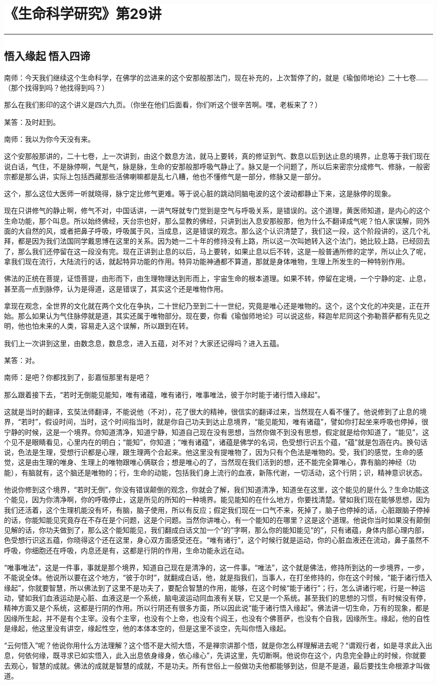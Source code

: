 # 《生命科学研究》第29讲

------

## 悟入缘起 悟入四谛

南师：今天我们继续这个生命科学，在佛学的岔进来的这个安那般那法门，现在补充的，上次暂停了的，就是《瑜伽师地论》二十七卷……（那个找得到吗？他找得到吗？）

那么在我们影印的这个讲义是四六九页。（你坐在他们后面看，你们听这个很辛苦啊。嘿，老板来了？）

某答：及时赶到。

南师：我以为你今天没有来。

这个安那般那讲的，二十七卷，上一次讲到，由这个数息方法，就马上要转，真的修证到气、数息以后到达止息的境界，止息等于我们现在说白话，气住，不是脉停啊，气是气，脉是脉，生命的安那般那呼吸气静止了。脉又是一个问题了，所以后来密宗分成修气、修脉，一般密宗都是那么讲，实际上包括西藏那些活佛喇嘛都是乱七八糟，他也不懂修气是一部分，修脉又是一部分。

这个，那么这位大医师一听就晓得，脉宁定比修气更难。等于说心脏的跳动同脑电波的这个波动都静止下来，这是脉停的现象。

现在只讲修气的静止啊，修气不对，中国话讲，一讲气呀就专门觉到是空气与呼吸关系，是错误的。这个道理，黄医师知道，是内心的这个生命功能，那个叫息。所以始终佛经，天台宗也好，那么显教的佛经，只讲到出入息安那般那，他为什么不翻译成气呢？怕人家误解，同外面的大自然的风，或者把鼻子呼吸，呼吸属于风，当成息，这是错误的观念。那么这个认识清楚了，我们这一段，这个阶段讲的，这几个礼拜，都是因为我们法国同学戴思博在这里的关系。因为她一二十年的修持没有上路，所以这一次叫她转入这个法门，她比较上路，已经回去了，那么我们还停留在这一段没有完。现在正讲到止息的以后，马上要转，如果止息以后不转，这是一般普通所修的定学，所以止久了呢，拿我们现在流行，大陆流行的话，就起特异功能的作用。特异功能神通都不算道，那就是身体唯物，生理上所发生的一种特别作用。

佛法的正统在菩提，证悟菩提，由形而下，由生理物理达到形而上，宇宙生命的根本道理。如果不转，停留在定境，一个宁静的定、止息，甚至高一点到脉停，认为是得道，这是错误了，其实这个还是唯物作用。

拿现在观念，全世界的文化就在两个文化在争执，二十世纪乃至到二十一世纪，究竟是唯心还是唯物的。这个，这个文化的冲突是，正在开始。那么如果认为气住脉停就是道，其实还属于唯物部分。现在要，你看《瑜伽师地论》可以说这些，释迦牟尼同这个弥勒菩萨都有先见之明，他也怕未来的人类，容易走入这个误解，所以跟到在转。

我们上一次讲到这里，由数念息，数息念，进入五蕴，对不对？大家还记得吗？进入五蕴。

某答：对。

南师：是吧？你都找到了，彭嘉恒那里有是吧？

那么跟着接下去，“若时无倒能见能知，唯有诸蕴，唯有诸行，唯事唯法，彼于尔时能于诸行悟入缘起”。

这就是当时的翻译，玄奘法师翻译，不能说他（不对），花了很大的精神，很信实的翻译过来，当然现在人看不懂了。他说修到了止息的境界，“若时”，假设时间，当时，这个时间指当时，就是你自己功夫到达止息境界，“能见能知，唯有诸蕴”，譬如你打起坐来呼吸也停掉，很宁静的时候，这是一个境界。你知道清净，知道宁静，知道自己现在没有思想，当然你做不到没有思想，假定就是给你知道了，“能见”，这个见不是眼睛看见，心里内在的明白；“能知”，你知道；“唯有诸蕴”，诸蕴是佛学的名词，色受想行识五个蕴，“蕴”就是包涵在内。换句话说，色法是生理，受想行识都是心理，跟生理两个合起来。他这里没有提唯物了，因为只有个色法是唯物的。受，我们的感觉，生命的感觉，这是由生理的唯身、生理上的唯物跟唯心俩联合；想是唯心的了，当然现在我们活到的想，还不能完全算唯心，靠有脑的神经（功能），有脑就有，这个脑还是唯物的；行，生命的动能，包括我们身上流行的血液，新陈代谢，一切活动，这个行阴；识，精神意识状态。

他说你修到这个境界，“若时无倒”，你没有错误颠倒的观念，你就会了解，我们知道清净，知道坐在这里，这个能见的是什么？生命功能这个能见，因为你清净啊，你的呼吸停止，这是所见的所知的一种境界。能见能知的在什么地方，你要找清楚。譬如我们现在能够思想，因为我们还活着，这个生理机能没有坏，有脑，脑子使用，所以有反应；假定我们现在一口气不来，死掉了，脑子也停掉的话，心脏跟脑子停掉的话，你能知能见究竟存在不存在是个问题，这是个问题。当然你讲唯心，有一个能知的在哪里？这是这个道理。他说你当时如果没有颠倒见解的话，你功夫做到了，那么这个能知能见，我们翻成白话文加一个“的”字啊，那么你的能知能见“的”，只有诸蕴，身体内部心理内部，色受想行识这五蕴，你晓得这个还在这里，身心双方面感受还在。“唯有诸行”，这个时候行就是运动，你的心脏血液还在流动，鼻子虽然不呼吸，你细胞还在呼吸，内息还是有，这都是行阴的作用，生命功能永远在动。

“唯事唯法”，这是一件事，事就是那个境界，知道自己现在是清净的，这一件事。“唯法”，这个就是佛法，修持所到达的一步境界，一步，不能说全体。他说所以要在这个地方，“彼于尔时”，就翻成白话，他，就是指我们，当事人，在打坐修持的，你在这个时候，“能于诸行悟入缘起”，你就要智慧，所以佛法到了这里不是功夫了，要配合智慧的作用，能够，在这个时候“能于诸行”；行，怎么讲诸行呢，行是一种运动，譬如我们血液运动是心脏、血液这是一个系统，脑电波运动同血液有关联，它又是一个系统。甚至我们的思想的习惯，有时候没有停，精神方面又是个系统，这都是行阴的作用。所以行阴还有很多方面，所以因此说“能于诸行悟入缘起”。佛法讲一切生命，万有的现象，都是因缘所生起，并不是有个主宰。没有个主宰，也没有个上帝，也没有个阎王，也没有个佛菩萨，也没有个自我，因缘所生。缘起，他的自性是缘起，他这里没有讲空，缘起性空，他的本体本空的，但是这里不谈空，先叫你悟入缘起。

“云何悟入”呢？他说你用什么方法理解？这个悟不是大彻大悟，不是禅宗讲那个悟，就是你怎么样理解进去呢？“谓观行者，如是寻求此入出息，何依何缘，既寻求已如实悟入，此入出息依身缘身，依心缘心”，先讲这里，先切断啊。他说你在这个，内息完全静止的时候，你就要去观心，智慧的成就。佛法的成就是智慧的成就，不是功夫。所有世俗上一般做功夫他都能够到达，但是不是道，最后要找生命根源才叫做道。
